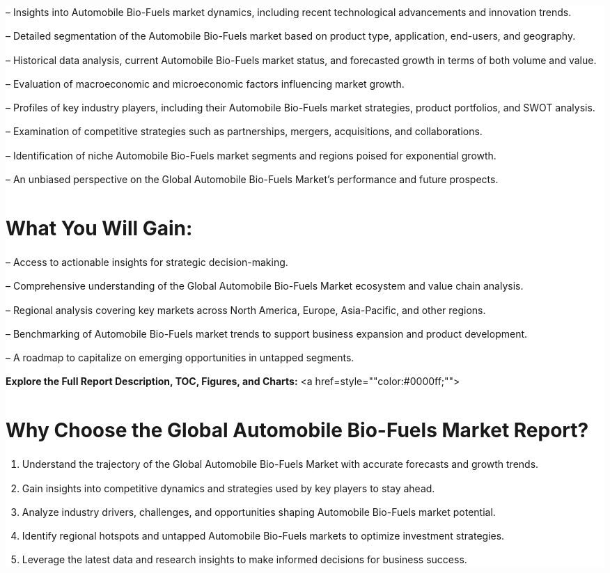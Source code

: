 – Insights into Automobile Bio-Fuels market dynamics, including recent technological advancements and innovation trends.

– Detailed segmentation of the Automobile Bio-Fuels market based on product type, application, end-users, and geography.

– Historical data analysis, current Automobile Bio-Fuels market status, and forecasted growth in terms of both volume and value.

– Evaluation of macroeconomic and microeconomic factors influencing market growth.

– Profiles of key industry players, including their Automobile Bio-Fuels market strategies, product portfolios, and SWOT analysis.

– Examination of competitive strategies such as partnerships, mergers, acquisitions, and collaborations.

– Identification of niche Automobile Bio-Fuels market segments and regions poised for exponential growth.

– An unbiased perspective on the Global Automobile Bio-Fuels Market’s performance and future prospects.

# <strong>What You Will Gain:</strong>

– Access to actionable insights for strategic decision-making.

– Comprehensive understanding of the Global Automobile Bio-Fuels Market ecosystem and value chain analysis.

– Regional analysis covering key markets across North America, Europe, Asia-Pacific, and other regions.

– Benchmarking of Automobile Bio-Fuels market trends to support business expansion and product development.

– A roadmap to capitalize on emerging opportunities in untapped segments.

<strong>Explore the Full Report Description, TOC, Figures, and Charts:</strong>
<a href=style=""color:#0000ff;""></a>

# <strong>Why Choose the Global Automobile Bio-Fuels Market Report?</strong>

1. Understand the trajectory of the Global Automobile Bio-Fuels Market with accurate forecasts and growth trends.

2. Gain insights into competitive dynamics and strategies used by key players to stay ahead.

3. Analyze industry drivers, challenges, and opportunities shaping Automobile Bio-Fuels market potential.

4. Identify regional hotspots and untapped Automobile Bio-Fuels markets to optimize investment strategies.

5. Leverage the latest data and research insights to make informed decisions for business success.

